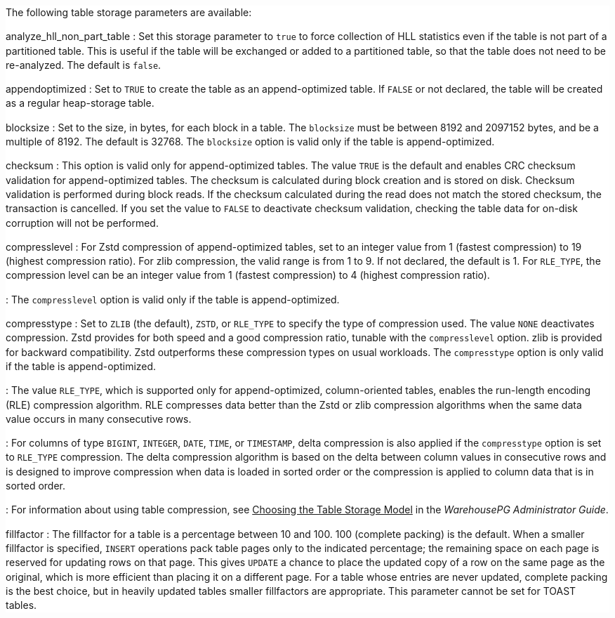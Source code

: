 The following table storage parameters are available:

analyze_hll_non_part_table
:   Set this storage parameter to `true` to force collection of HLL statistics even if the table is not part of a partitioned table. This is useful if the table will be exchanged or added to a partitioned table, so that the table does not need to be re-analyzed. The default is `false`.

appendoptimized
:   Set to `TRUE` to create the table as an append-optimized table. If `FALSE` or not declared, the table will be created as a regular heap-storage table.

blocksize
:   Set to the size, in bytes, for each block in a table. The `blocksize` must be between 8192 and 2097152 bytes, and be a multiple of 8192. The default is 32768. The `blocksize` option is valid only if the table is append-optimized.

checksum
:   This option is valid only for append-optimized tables. The value `TRUE` is the default and enables CRC checksum validation for append-optimized tables. The checksum is calculated during block creation and is stored on disk. Checksum validation is performed during block reads. If the checksum calculated during the read does not match the stored checksum, the transaction is cancelled. If you set the value to `FALSE` to deactivate checksum validation, checking the table data for on-disk corruption will not be performed.

compresslevel
:   For Zstd compression of append-optimized tables, set to an integer value from 1 (fastest compression) to 19 (highest compression ratio). For zlib compression, the valid range is from 1 to 9. If not declared, the default is 1. For `RLE_TYPE`, the compression level can be an integer value from 1 (fastest compression) to 4 (highest compression ratio).

:   The `compresslevel` option is valid only if the table is append-optimized.

compresstype
:   Set to `ZLIB` (the default), `ZSTD`, or `RLE_TYPE` to specify the type of compression used. The value `NONE` deactivates compression. Zstd provides for both speed and a good compression ratio, tunable with the `compresslevel` option. zlib is provided for backward compatibility. Zstd outperforms these compression types on usual workloads. The `compresstype` option is only valid if the table is append-optimized.

:   The value `RLE_TYPE`, which is supported only for append-optimized, column-oriented tables, enables the run-length encoding (RLE) compression algorithm. RLE compresses data better than the Zstd or zlib compression algorithms when the same data value occurs in many consecutive rows.

:   For columns of type `BIGINT`, `INTEGER`, `DATE`, `TIME`, or `TIMESTAMP`, delta compression is also applied if the `compresstype` option is set to `RLE_TYPE` compression. The delta compression algorithm is based on the delta between column values in consecutive rows and is designed to improve compression when data is loaded in sorted order or the compression is applied to column data that is in sorted order.

:   For information about using table compression, see [Choosing the Table Storage Model](../../admin_guide/ddl/ddl-storage.html#topic1) in the *WarehousePG Administrator Guide*.

fillfactor
:   The fillfactor for a table is a percentage between 10 and 100. 100 (complete packing) is the default. When a smaller fillfactor is specified, `INSERT` operations pack table pages only to the indicated percentage; the remaining space on each page is reserved for updating rows on that page. This gives `UPDATE` a chance to place the updated copy of a row on the same page as the original, which is more efficient than placing it on a different page. For a table whose entries are never updated, complete packing is the best choice, but in heavily updated tables smaller fillfactors are appropriate. This parameter cannot be set for TOAST tables.
